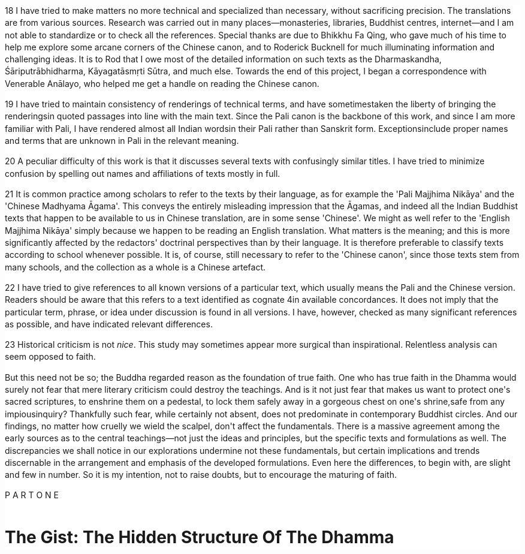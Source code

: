 18 I have tried to make matters no more technical and specialized than necessary, without sacrificing precision. The translations are from various sources. Research was carried out in many places—monasteries, libraries, Buddhist centres, internet—and I am not able to standardize or to check all the references. Special thanks are due to Bhikkhu Fa Qing, who gave much of his time to help me explore some arcane corners of the Chinese canon, and to Roderick Bucknell for much illuminating information and challenging ideas. It is to Rod that I owe most of the detailed information on such texts as the Dharmaskandha, Śāriputrābhidharma, Kāyagatāsmṛti Sūtra, and much else. Towards the end of this project, I began a correspondence with Venerable Anālayo, who helped me get a handle on reading the Chinese canon.

19 I have tried to maintain consistency of renderings of technical terms, and have sometimestaken the liberty of bringing the renderingsin quoted passages into line with the main text. Since the Pali canon is the backbone of this work, and since I am more familiar with Pali, I have rendered almost all Indian wordsin their Pali rather than Sanskrit form. Exceptionsinclude proper names and terms that are unknown in Pali in the relevant meaning.

20 A peculiar difficulty of this work is that it discusses several texts with confusingly similar titles. I have tried to minimize confusion by spelling out names and affiliations of texts mostly in full.

21 It is common practice among scholars to refer to the texts by their language, as for example the 'Pali Majjhima Nikāya' and the 'Chinese Madhyama Āgama'. This conveys the entirely misleading impression that the Āgamas, and indeed all the Indian Buddhist texts that happen to be available to us in Chinese translation, are in some sense 'Chinese'. We might as well refer to the 'English Majjhima Nikāya' simply because we happen to be reading an English translation. What matters is the meaning; and this is more significantly affected by the redactors' doctrinal perspectives than by their language. It is therefore preferable to classify texts according to school whenever possible. It is, of course, still necessary to refer to the 'Chinese canon', since those texts stem from many schools, and the collection as a whole is a Chinese artefact.

22 I have tried to give references to all known versions of a particular text, which usually means the Pali and the Chinese version. Readers should be aware that this refers to a text identified as cognate 4in available concordances. It does not imply that the particular term, phrase, or idea under discussion is found in all versions. I have, however, checked as many significant references as possible, and have indicated relevant differences.

23 Historical criticism is not *nice*. This study may sometimes appear more surgical than inspirational. Relentless analysis can seem opposed to faith.

But this need not be so; the Buddha regarded reason as the foundation of true faith. One who has true faith in the Dhamma would surely not fear that mere literary criticism could destroy the teachings. And is it not just fear that makes us want to protect one's sacred scriptures, to enshrine them on a pedestal, to lock them safely away in a gorgeous chest on one's shrine,safe from any impiousinquiry? Thankfully such fear, while certainly not absent, does not predominate in contemporary Buddhist circles. And our findings, no matter how cruelly we wield the scalpel, don't affect the fundamentals. There is a massive agreement among the early sources as to the central teachings—not just the ideas and principles, but the specific texts and formulations as well. The discrepancies we shall notice in our explorations undermine not these fundamentals, but certain implications and trends discernable in the arrangement and emphasis of the developed formulations. Even here the differences, to begin with, are slight and few in number. So it is my intention, not to raise doubts, but to encourage the maturing of faith.

P A R T O N E

# The Gist: The Hidden Structure Of The Dhamma
